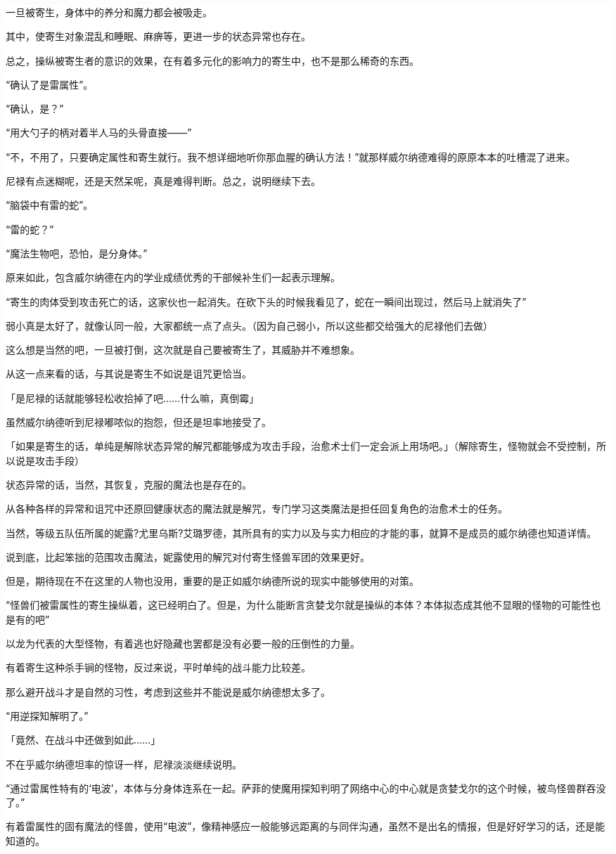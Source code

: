 一旦被寄生，身体中的养分和魔力都会被吸走。

其中，使寄生对象混乱和睡眠、麻痹等，更进一步的状态异常也存在。

总之，操纵被寄生者的意识的效果，在有着多元化的影响力的寄生中，也不是那么稀奇的东西。

“确认了是雷属性”。

“确认，是？”

“用大勺子的柄对着半人马的头骨直接——”

“不，不用了，只要确定属性和寄生就行。我不想详细地听你那血腥的确认方法！”就那样威尔纳德难得的原原本本的吐槽混了进来。

尼禄有点迷糊呢，还是天然呆呢，真是难得判断。总之，说明继续下去。

“脑袋中有雷的蛇”。

“雷的蛇？”

“魔法生物吧，恐怕，是分身体。”

原来如此，包含威尔纳德在内的学业成绩优秀的干部候补生们一起表示理解。

“寄生的肉体受到攻击死亡的话，这家伙也一起消失。在砍下头的时候我看见了，蛇在一瞬间出现过，然后马上就消失了”

弱小真是太好了，就像认同一般，大家都统一点了点头。（因为自己弱小，所以这些都交给强大的尼禄他们去做）

这么想是当然的吧，一旦被打倒，这次就是自己要被寄生了，其威胁并不难想象。

从这一点来看的话，与其说是寄生不如说是诅咒更恰当。

「是尼禄的话就能够轻松收拾掉了吧……什么嘛，真倒霉」

虽然威尔纳德听到尼禄嘟哝似的抱怨，但还是坦率地接受了。

「如果是寄生的话，单纯是解除状态异常的解咒都能够成为攻击手段，治愈术士们一定会派上用场吧。」（解除寄生，怪物就会不受控制，所以说是攻击手段）

状态异常的话，当然，其恢复，克服的魔法也是存在的。

从各种各样的异常和诅咒中还原回健康状态的魔法就是解咒，专门学习这类魔法是担任回复角色的治愈术士的任务。

当然，等级五队伍所属的妮露?尤里乌斯?艾璐罗德，其所具有的实力以及与实力相应的才能的事，就算不是成员的威尔纳德也知道详情。

说到底，比起笨拙的范围攻击魔法，妮露使用的解咒对付寄生怪兽军团的效果更好。

但是，期待现在不在这里的人物也没用，重要的是正如威尔纳德所说的现实中能够使用的对策。

“怪兽们被雷属性的寄生操纵着，这已经明白了。但是，为什么能断言贪婪戈尔就是操纵的本体？本体拟态成其他不显眼的怪物的可能性也是有的吧”

以龙为代表的大型怪物，有着逃也好隐藏也罢都是没有必要一般的压倒性的力量。

有着寄生这种杀手锏的怪物，反过来说，平时单纯的战斗能力比较差。

那么避开战斗才是自然的习性，考虑到这些并不能说是威尔纳德想太多了。

“用逆探知解明了。”

「竟然、在战斗中还做到如此……」

不在乎威尔纳德坦率的惊讶一样，尼禄淡淡继续说明。

“通过雷属性特有的‘电波’，本体与分身体连系在一起。萨菲的使魔用探知判明了网络中心的中心就是贪婪戈尔的这个时候，被鸟怪兽群吞没了。”

有着雷属性的固有魔法的怪兽，使用“电波”，像精神感应一般能够远距离的与同伴沟通，虽然不是出名的情报，但是好好学习的话，还是能知道的。
